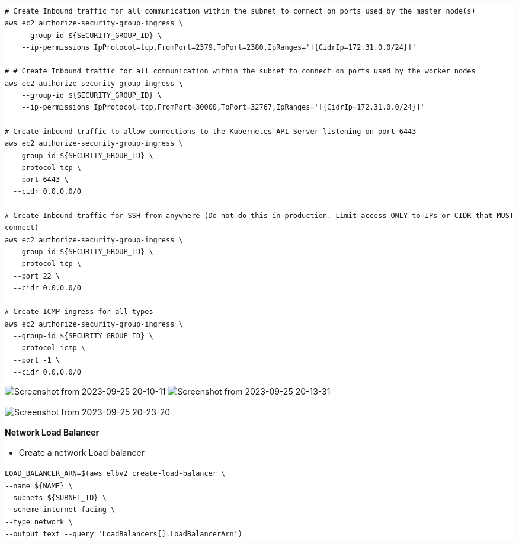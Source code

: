 ```
# Create Inbound traffic for all communication within the subnet to connect on ports used by the master node(s)
aws ec2 authorize-security-group-ingress \
    --group-id ${SECURITY_GROUP_ID} \
    --ip-permissions IpProtocol=tcp,FromPort=2379,ToPort=2380,IpRanges='[{CidrIp=172.31.0.0/24}]'

# # Create Inbound traffic for all communication within the subnet to connect on ports used by the worker nodes
aws ec2 authorize-security-group-ingress \
    --group-id ${SECURITY_GROUP_ID} \
    --ip-permissions IpProtocol=tcp,FromPort=30000,ToPort=32767,IpRanges='[{CidrIp=172.31.0.0/24}]'

# Create inbound traffic to allow connections to the Kubernetes API Server listening on port 6443
aws ec2 authorize-security-group-ingress \
  --group-id ${SECURITY_GROUP_ID} \
  --protocol tcp \
  --port 6443 \
  --cidr 0.0.0.0/0

# Create Inbound traffic for SSH from anywhere (Do not do this in production. Limit access ONLY to IPs or CIDR that MUST connect)
aws ec2 authorize-security-group-ingress \
  --group-id ${SECURITY_GROUP_ID} \
  --protocol tcp \
  --port 22 \
  --cidr 0.0.0.0/0

# Create ICMP ingress for all types
aws ec2 authorize-security-group-ingress \
  --group-id ${SECURITY_GROUP_ID} \
  --protocol icmp \
  --port -1 \
  --cidr 0.0.0.0/0
```

  

![Screenshot from 2023-09-25 20-10-11](https://github.com/Lukobet/Darey.io_pbl/assets/110517150/36eaa91b-76a6-42d6-9a89-3ab1038f36b0)
![Screenshot from 2023-09-25 20-13-31](https://github.com/Lukobet/Darey.io_pbl/assets/110517150/6d2a6622-f50b-4add-913c-c4e1501663f0)

![Screenshot from 2023-09-25 20-23-20](https://github.com/Lukobet/Darey.io_pbl/assets/110517150/bc2d1d1b-85d4-4cc4-a305-81cc8b85bdcf)


**Network Load Balancer**

* Create a network Load balancer

```
LOAD_BALANCER_ARN=$(aws elbv2 create-load-balancer \
--name ${NAME} \
--subnets ${SUBNET_ID} \
--scheme internet-facing \
--type network \
--output text --query 'LoadBalancers[].LoadBalancerArn')
```
